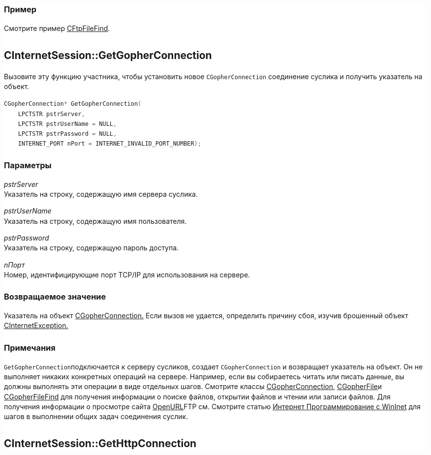 ### <a name="example"></a>Пример

Смотрите пример [CFtpFileFind](../../mfc/reference/cftpfilefind-class.md).

## <a name="cinternetsessiongetgopherconnection"></a><a name="getgopherconnection"></a>CInternetSession::GetGopherConnection

Вызовите эту функцию участника, чтобы установить новое `CGopherConnection` соединение суслика и получить указатель на объект.

```cpp
CGopherConnection* GetGopherConnection(
    LPCTSTR pstrServer,
    LPCTSTR pstrUserName = NULL,
    LPCTSTR pstrPassword = NULL,
    INTERNET_PORT nPort = INTERNET_INVALID_PORT_NUMBER);
```

### <a name="parameters"></a>Параметры

*pstrServer*<br/>
Указатель на строку, содержащую имя сервера суслика.

*pstrUserName*<br/>
Указатель на строку, содержащую имя пользователя.

*pstrPassword*<br/>
Указатель на строку, содержащую пароль доступа.

*nПорт*<br/>
Номер, идентифицирующие порт TCP/IP для использования на сервере.

### <a name="return-value"></a>Возвращаемое значение

Указатель на объект [CGopherConnection.](../../mfc/reference/cgopherconnection-class.md) Если вызов не удается, определить причину сбоя, изучив брошенный объект [CInternetException.](../../mfc/reference/cinternetexception-class.md)

### <a name="remarks"></a>Примечания

`GetGopherConnection`подключается к серверу сусликов, создает `CGopherConnection` и возвращает указатель на объект. Он не выполняет никаких конкретных операций на сервере. Например, если вы собираетесь читать или писать данные, вы должны выполнять эти операции в виде отдельных шагов. Смотрите классы [CGopherConnection](../../mfc/reference/cgopherconnection-class.md), [CGopherFile](../../mfc/reference/cgopherfile-class.md)и [CGopherFileFind](../../mfc/reference/cgopherfilefind-class.md) для получения информации о поиске файлов, открытии файлов и чтении или записи файлов. Для получения информации о просмотре сайта [OpenURL](#openurl)FTP см. Смотрите статью [Интернет Программирование с WinInet](../../mfc/win32-internet-extensions-wininet.md) для шагов в выполнении общих задач соединения суслик.

## <a name="cinternetsessiongethttpconnection"></a><a name="gethttpconnection"></a>CInternetSession::GetHttpConnection
